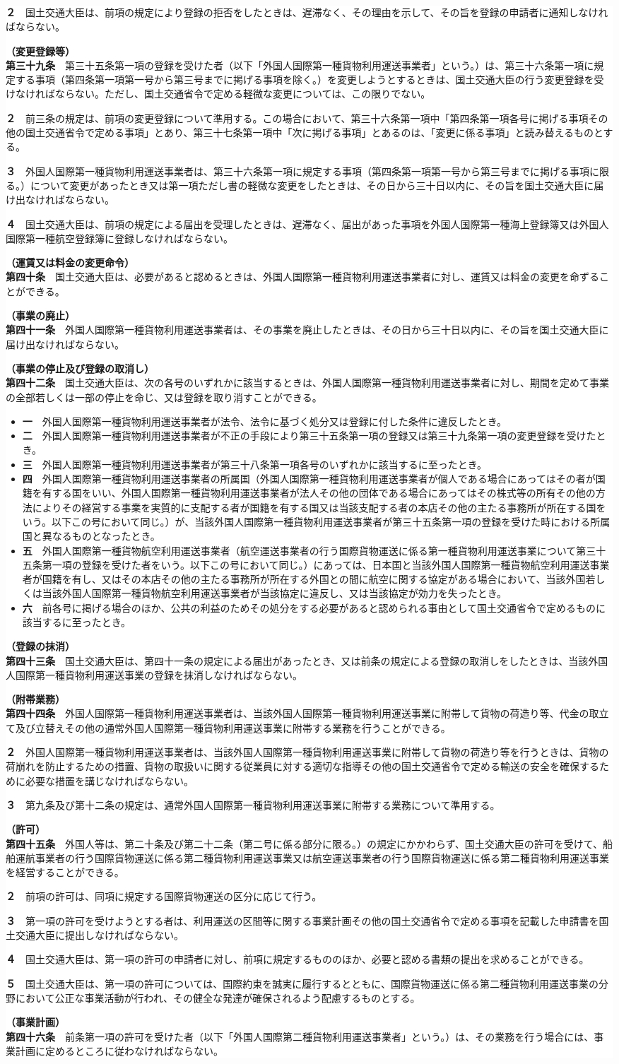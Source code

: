**２**　国土交通大臣は、前項の規定により登録の拒否をしたときは、遅滞なく、その理由を示して、その旨を登録の申請者に通知しなければならない。  
  
**（変更登録等）**  
**第三十九条**　第三十五条第一項の登録を受けた者（以下「外国人国際第一種貨物利用運送事業者」という。）は、第三十六条第一項に規定する事項（第四条第一項第一号から第三号までに掲げる事項を除く。）を変更しようとするときは、国土交通大臣の行う変更登録を受けなければならない。ただし、国土交通省令で定める軽微な変更については、この限りでない。  
  
**２**　前三条の規定は、前項の変更登録について準用する。この場合において、第三十六条第一項中「第四条第一項各号に掲げる事項その他の国土交通省令で定める事項」とあり、第三十七条第一項中「次に掲げる事項」とあるのは、「変更に係る事項」と読み替えるものとする。  
  
**３**　外国人国際第一種貨物利用運送事業者は、第三十六条第一項に規定する事項（第四条第一項第一号から第三号までに掲げる事項に限る。）について変更があったとき又は第一項ただし書の軽微な変更をしたときは、その日から三十日以内に、その旨を国土交通大臣に届け出なければならない。  
  
**４**　国土交通大臣は、前項の規定による届出を受理したときは、遅滞なく、届出があった事項を外国人国際第一種海上登録簿又は外国人国際第一種航空登録簿に登録しなければならない。  
  
**（運賃又は料金の変更命令）**  
**第四十条**　国土交通大臣は、必要があると認めるときは、外国人国際第一種貨物利用運送事業者に対し、運賃又は料金の変更を命ずることができる。  
  
**（事業の廃止）**  
**第四十一条**　外国人国際第一種貨物利用運送事業者は、その事業を廃止したときは、その日から三十日以内に、その旨を国土交通大臣に届け出なければならない。  
  
**（事業の停止及び登録の取消し）**  
**第四十二条**　国土交通大臣は、次の各号のいずれかに該当するときは、外国人国際第一種貨物利用運送事業者に対し、期間を定めて事業の全部若しくは一部の停止を命じ、又は登録を取り消すことができる。  
* **一**　外国人国際第一種貨物利用運送事業者が法令、法令に基づく処分又は登録に付した条件に違反したとき。  
* **二**　外国人国際第一種貨物利用運送事業者が不正の手段により第三十五条第一項の登録又は第三十九条第一項の変更登録を受けたとき。  
* **三**　外国人国際第一種貨物利用運送事業者が第三十八条第一項各号のいずれかに該当するに至ったとき。  
* **四**　外国人国際第一種貨物利用運送事業者の所属国（外国人国際第一種貨物利用運送事業者が個人である場合にあってはその者が国籍を有する国をいい、外国人国際第一種貨物利用運送事業者が法人その他の団体である場合にあってはその株式等の所有その他の方法によりその経営する事業を実質的に支配する者が国籍を有する国又は当該支配する者の本店その他の主たる事務所が所在する国をいう。以下この号において同じ。）が、当該外国人国際第一種貨物利用運送事業者が第三十五条第一項の登録を受けた時における所属国と異なるものとなったとき。  
* **五**　外国人国際第一種貨物航空利用運送事業者（航空運送事業者の行う国際貨物運送に係る第一種貨物利用運送事業について第三十五条第一項の登録を受けた者をいう。以下この号において同じ。）にあっては、日本国と当該外国人国際第一種貨物航空利用運送事業者が国籍を有し、又はその本店その他の主たる事務所が所在する外国との間に航空に関する協定がある場合において、当該外国若しくは当該外国人国際第一種貨物航空利用運送事業者が当該協定に違反し、又は当該協定が効力を失ったとき。  
* **六**　前各号に掲げる場合のほか、公共の利益のためその処分をする必要があると認められる事由として国土交通省令で定めるものに該当するに至ったとき。  
  
**（登録の抹消）**  
**第四十三条**　国土交通大臣は、第四十一条の規定による届出があったとき、又は前条の規定による登録の取消しをしたときは、当該外国人国際第一種貨物利用運送事業の登録を抹消しなければならない。  
  
**（附帯業務）**  
**第四十四条**　外国人国際第一種貨物利用運送事業者は、当該外国人国際第一種貨物利用運送事業に附帯して貨物の荷造り等、代金の取立て及び立替えその他の通常外国人国際第一種貨物利用運送事業に附帯する業務を行うことができる。  
  
**２**　外国人国際第一種貨物利用運送事業者は、当該外国人国際第一種貨物利用運送事業に附帯して貨物の荷造り等を行うときは、貨物の荷崩れを防止するための措置、貨物の取扱いに関する従業員に対する適切な指導その他の国土交通省令で定める輸送の安全を確保するために必要な措置を講じなければならない。  
  
**３**　第九条及び第十二条の規定は、通常外国人国際第一種貨物利用運送事業に附帯する業務について準用する。  
  
**（許可）**  
**第四十五条**　外国人等は、第二十条及び第二十二条（第二号に係る部分に限る。）の規定にかかわらず、国土交通大臣の許可を受けて、船舶運航事業者の行う国際貨物運送に係る第二種貨物利用運送事業又は航空運送事業者の行う国際貨物運送に係る第二種貨物利用運送事業を経営することができる。  
  
**２**　前項の許可は、同項に規定する国際貨物運送の区分に応じて行う。  
  
**３**　第一項の許可を受けようとする者は、利用運送の区間等に関する事業計画その他の国土交通省令で定める事項を記載した申請書を国土交通大臣に提出しなければならない。  
  
**４**　国土交通大臣は、第一項の許可の申請者に対し、前項に規定するもののほか、必要と認める書類の提出を求めることができる。  
  
**５**　国土交通大臣は、第一項の許可については、国際約束を誠実に履行するとともに、国際貨物運送に係る第二種貨物利用運送事業の分野において公正な事業活動が行われ、その健全な発達が確保されるよう配慮するものとする。  
  
**（事業計画）**  
**第四十六条**　前条第一項の許可を受けた者（以下「外国人国際第二種貨物利用運送事業者」という。）は、その業務を行う場合には、事業計画に定めるところに従わなければならない。  
  